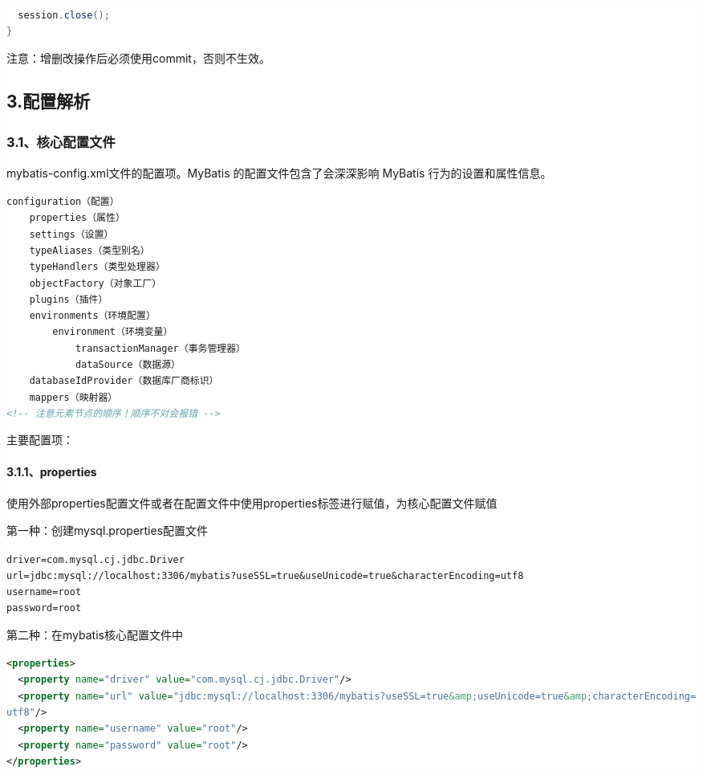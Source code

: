 ```java
  session.close();
}
```

注意：增删改操作后必须使用commit，否则不生效。

## 3.配置解析

### 3.1、核心配置文件

mybatis-config.xml文件的配置项。MyBatis 的配置文件包含了会深深影响 MyBatis 行为的设置和属性信息。

```xml
configuration（配置）
    properties（属性）
    settings（设置）
    typeAliases（类型别名）
    typeHandlers（类型处理器）
    objectFactory（对象工厂）
    plugins（插件）
    environments（环境配置）
        environment（环境变量）
            transactionManager（事务管理器）
            dataSource（数据源）
    databaseIdProvider（数据库厂商标识）
    mappers（映射器）
<!-- 注意元素节点的顺序！顺序不对会报错 -->
```

主要配置项：

#### 3.1.1、properties

使用外部properties配置文件或者在配置文件中使用properties标签进行赋值，为核心配置文件赋值

第一种：创建mysql.properties配置文件

```properties
driver=com.mysql.cj.jdbc.Driver
url=jdbc:mysql://localhost:3306/mybatis?useSSL=true&useUnicode=true&characterEncoding=utf8
username=root
password=root
```

第二种：在mybatis核心配置文件中

```xml
<properties>
  <property name="driver" value="com.mysql.cj.jdbc.Driver"/>
  <property name="url" value="jdbc:mysql://localhost:3306/mybatis?useSSL=true&amp;useUnicode=true&amp;characterEncoding=utf8"/>
  <property name="username" value="root"/>
  <property name="password" value="root"/>
</properties>
```

